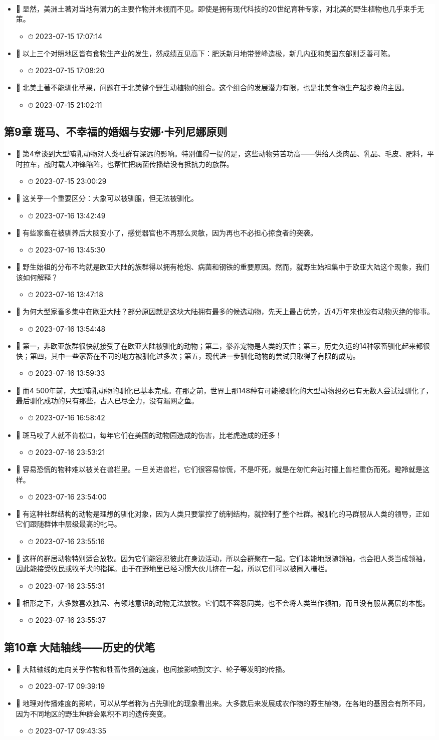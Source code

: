 - 📌 显然，美洲土著对当地有潜力的主要作物并未视而不见。即使是拥有现代科技的20世纪育种专家，对北美的野生植物也几乎束手无策。 
    - ⏱ 2023-07-15 17:07:14 

- 📌 以上三个对照地区皆有食物生产业的发生，然成绩互见高下：肥沃新月地带登峰造极，新几内亚和美国东部则乏善可陈。 
    - ⏱ 2023-07-15 17:08:20 

- 📌 北美土著不能驯化苹果，问题在于北美整个野生动植物的组合。这个组合的发展潜力有限，也是北美食物生产起步晚的主因。 
    - ⏱ 2023-07-15 21:02:11 
## 第9章 斑马、不幸福的婚姻与安娜·卡列尼娜原则


- 📌 第4章谈到大型哺乳动物对人类社群有深远的影响。特别值得一提的是，这些动物劳苦功高——供给人类肉品、乳品、毛皮、肥料，平时拉车，战时载人冲锋陷阵，也帮忙把病菌传播给没有抵抗力的族群。 
    - ⏱ 2023-07-15 23:00:29 

- 📌 这关乎一个重要区分：大象可以被驯服，但无法被驯化。 
    - ⏱ 2023-07-16 13:42:49 

- 📌 有些家畜在被驯养后大脑变小了，感觉器官也不再那么灵敏，因为再也不必担心掠食者的突袭。 
    - ⏱ 2023-07-16 13:45:30 

- 📌 野生始祖的分布不均就是欧亚大陆的族群得以拥有枪炮、病菌和钢铁的重要原因。然而，就野生始祖集中于欧亚大陆这个现象，我们该如何解释？ 
    - ⏱ 2023-07-16 13:47:18 

- 📌 为何大型家畜多集中在欧亚大陆？部分原因就是这块大陆拥有最多的候选动物，先天上最占优势，近4万年来也没有动物灭绝的惨事。 
    - ⏱ 2023-07-16 13:54:48 

- 📌 第一，非欧亚族群很快就接受了在欧亚大陆被驯化的动物；第二，豢养宠物是人类的天性；第三，历史久远的14种家畜驯化起来都很快；第四，其中一些家畜在不同的地方被驯化过多次；第五，现代进一步驯化动物的尝试只取得了有限的成功。 
    - ⏱ 2023-07-16 13:59:33 

- 📌 而4 500年前，大型哺乳动物的驯化已基本完成。在那之前，世界上那148种有可能被驯化的大型动物想必已有无数人尝试过驯化了，最后驯化成功的只有那些，古人已尽全力，没有漏网之鱼。 
    - ⏱ 2023-07-16 16:58:42 
 

- 📌 斑马咬了人就不肯松口，每年它们在美国的动物园造成的伤害，比老虎造成的还多！ 
    - ⏱ 2023-07-16 23:53:21 

- 📌 容易恐慌的物种难以被关在兽栏里。一旦关进兽栏，它们很容易惊慌，不是吓死，就是在匆忙奔逃时撞上兽栏重伤而死。瞪羚就是这样。 
    - ⏱ 2023-07-16 23:54:00 

- 📌 有这种社群结构的动物是理想的驯化对象，因为人类只要掌控了统制结构，就控制了整个社群。被驯化的马群服从人类的领导，正如它们跟随群体中层级最高的牝马。 
    - ⏱ 2023-07-16 23:55:16 

- 📌 这样的群居动物特别适合放牧。因为它们能容忍彼此在身边活动，所以会群聚在一起。它们本能地跟随领袖，也会把人类当成领袖，因此能接受牧民或牧羊犬的指挥。由于在野地里已经习惯大伙儿挤在一起，所以它们可以被圈入栅栏。 
    - ⏱ 2023-07-16 23:55:31 

- 📌 相形之下，大多数喜欢独居、有领地意识的动物无法放牧。它们既不容忍同类，也不会将人类当作领袖，而且没有服从高层的本能。 
    - ⏱ 2023-07-16 23:55:37 
## 第10章 大陆轴线——历史的伏笔


- 📌 大陆轴线的走向关乎作物和牲畜传播的速度，也间接影响到文字、轮子等发明的传播。 
    - ⏱ 2023-07-17 09:39:19 

- 📌 地理对传播难度的影响，可以从学者称为占先驯化的现象看出来。大多数后来发展成农作物的野生植物，在各地的基因会有所不同，因为不同地区的野生种群会累积不同的遗传突变。 
    - ⏱ 2023-07-17 09:43:35 
